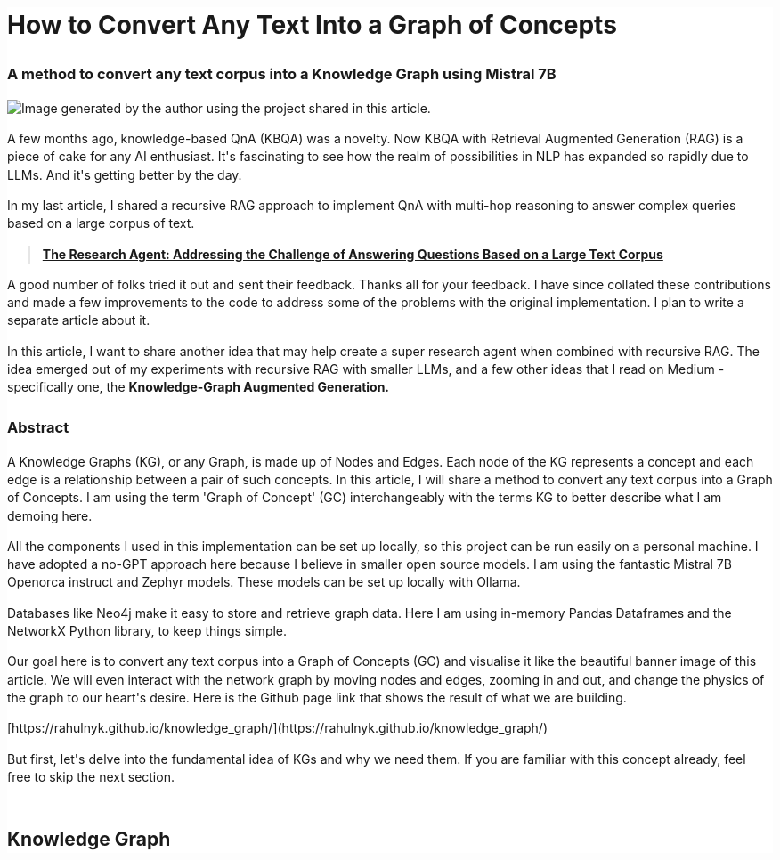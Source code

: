 # How to Convert Any Text Into a Graph of Concepts

### A method to convert any text corpus into a Knowledge Graph using Mistral 7B

![Image generated by the author using the project shared in this article.](https://miro.medium.com/1*9wHbtSZRuyFyd0hMTt2ptQ.png)

A few months ago, knowledge-based QnA (KBQA) was a novelty. Now KBQA with Retrieval Augmented Generation (RAG) is a piece of cake for any AI enthusiast. It's fascinating to see how the realm of possibilities in NLP has expanded so rapidly due to LLMs. And it's getting better by the day.

In my last article, I shared a recursive RAG approach to implement QnA with multi-hop reasoning to answer complex queries based on a large corpus of text.

> [**The Research Agent: Addressing the Challenge of Answering Questions Based on a Large Text Corpus**](https://towardsdatascience.com/the-research-agent-4ef8e6f1b741)

A good number of folks tried it out and sent their feedback. Thanks all for your feedback. I have since collated these contributions and made a few improvements to the code to address some of the problems with the original implementation. I plan to write a separate article about it.

In this article, I want to share another idea that may help create a super research agent when combined with recursive RAG. The idea emerged out of my experiments with recursive RAG with smaller LLMs, and a few other ideas that I read on Medium - specifically one, the **Knowledge-Graph Augmented Generation.**

### **Abstract**

A Knowledge Graphs (KG), or any Graph, is made up of Nodes and Edges. Each node of the KG represents a concept and each edge is a relationship between a pair of such concepts. In this article, I will share a method to convert any text corpus into a Graph of Concepts. I am using the term 'Graph of Concept' (GC) interchangeably with the terms KG to better describe what I am demoing here.

All the components I used in this implementation can be set up locally, so this project can be run easily on a personal machine. I have adopted a no-GPT approach here because I believe in smaller open source models. I am using the fantastic Mistral 7B Openorca instruct and Zephyr models. These models can be set up locally with Ollama.

Databases like Neo4j make it easy to store and retrieve graph data. Here I am using in-memory Pandas Dataframes and the NetworkX Python library, to keep things simple.

Our goal here is to convert any text corpus into a Graph of Concepts (GC) and visualise it like the beautiful banner image of this article. We will even interact with the network graph by moving nodes and edges, zooming in and out, and change the physics of the graph to our heart's desire. Here is the Github page link that shows the result of what we are building.

[https://rahulnyk.github.io/knowledge_graph/](https://rahulnyk.github.io/knowledge_graph/)

But first, let's delve into the fundamental idea of KGs and why we need them. If you are familiar with this concept already, feel free to skip the next section.

---

## **Knowledge Graph**
